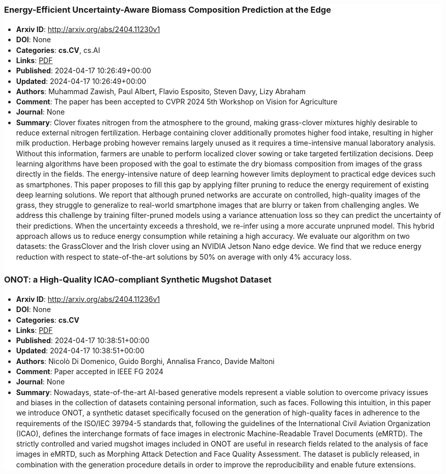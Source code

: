 

### Energy-Efficient Uncertainty-Aware Biomass Composition Prediction at the Edge
- **Arxiv ID**: http://arxiv.org/abs/2404.11230v1
- **DOI**: None
- **Categories**: **cs.CV**, cs.AI
- **Links**: [PDF](http://arxiv.org/pdf/2404.11230v1)
- **Published**: 2024-04-17 10:26:49+00:00
- **Updated**: 2024-04-17 10:26:49+00:00
- **Authors**: Muhammad Zawish, Paul Albert, Flavio Esposito, Steven Davy, Lizy Abraham
- **Comment**: The paper has been accepted to CVPR 2024 5th Workshop on Vision for
  Agriculture
- **Journal**: None
- **Summary**: Clover fixates nitrogen from the atmosphere to the ground, making grass-clover mixtures highly desirable to reduce external nitrogen fertilization. Herbage containing clover additionally promotes higher food intake, resulting in higher milk production. Herbage probing however remains largely unused as it requires a time-intensive manual laboratory analysis. Without this information, farmers are unable to perform localized clover sowing or take targeted fertilization decisions. Deep learning algorithms have been proposed with the goal to estimate the dry biomass composition from images of the grass directly in the fields. The energy-intensive nature of deep learning however limits deployment to practical edge devices such as smartphones. This paper proposes to fill this gap by applying filter pruning to reduce the energy requirement of existing deep learning solutions. We report that although pruned networks are accurate on controlled, high-quality images of the grass, they struggle to generalize to real-world smartphone images that are blurry or taken from challenging angles. We address this challenge by training filter-pruned models using a variance attenuation loss so they can predict the uncertainty of their predictions. When the uncertainty exceeds a threshold, we re-infer using a more accurate unpruned model. This hybrid approach allows us to reduce energy consumption while retaining a high accuracy. We evaluate our algorithm on two datasets: the GrassClover and the Irish clover using an NVIDIA Jetson Nano edge device. We find that we reduce energy reduction with respect to state-of-the-art solutions by 50% on average with only 4% accuracy loss.



### ONOT: a High-Quality ICAO-compliant Synthetic Mugshot Dataset
- **Arxiv ID**: http://arxiv.org/abs/2404.11236v1
- **DOI**: None
- **Categories**: **cs.CV**
- **Links**: [PDF](http://arxiv.org/pdf/2404.11236v1)
- **Published**: 2024-04-17 10:38:51+00:00
- **Updated**: 2024-04-17 10:38:51+00:00
- **Authors**: Nicolò Di Domenico, Guido Borghi, Annalisa Franco, Davide Maltoni
- **Comment**: Paper accepted in IEEE FG 2024
- **Journal**: None
- **Summary**: Nowadays, state-of-the-art AI-based generative models represent a viable solution to overcome privacy issues and biases in the collection of datasets containing personal information, such as faces. Following this intuition, in this paper we introduce ONOT, a synthetic dataset specifically focused on the generation of high-quality faces in adherence to the requirements of the ISO/IEC 39794-5 standards that, following the guidelines of the International Civil Aviation Organization (ICAO), defines the interchange formats of face images in electronic Machine-Readable Travel Documents (eMRTD). The strictly controlled and varied mugshot images included in ONOT are useful in research fields related to the analysis of face images in eMRTD, such as Morphing Attack Detection and Face Quality Assessment. The dataset is publicly released, in combination with the generation procedure details in order to improve the reproducibility and enable future extensions.
